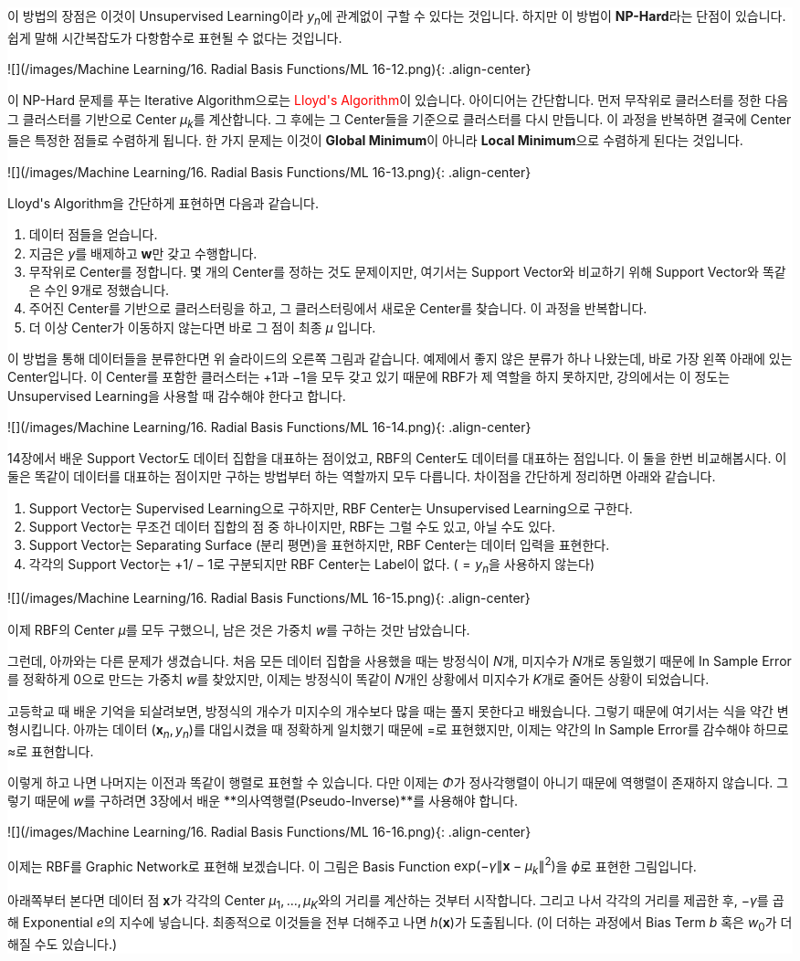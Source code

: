 이 방법의 장점은 이것이 Unsupervised Learning이라 $y_n$에 관계없이 구할 수 있다는 것입니다. 하지만 이 방법이 **NP-Hard**라는 단점이 있습니다. 쉽게 말해 시간복잡도가 다항함수로 표현될 수 없다는 것입니다.

![](/images/Machine Learning/16. Radial Basis Functions/ML 16-12.png){: .align-center}

이 NP-Hard 문제를 푸는 Iterative Algorithm으로는 <span style="color:red">Lloyd's Algorithm</span>이 있습니다. 아이디어는 간단합니다. 먼저 무작위로 클러스터를 정한 다음 그 클러스터를 기반으로 Center $\mu_k$를 계산합니다. 그 후에는 그 Center들을 기준으로 클러스터를 다시 만듭니다. 이 과정을 반복하면 결국에 Center들은 특정한 점들로 수렴하게 됩니다. 한 가지 문제는 이것이 **Global Minimum**이 아니라 **Local Minimum**으로 수렴하게 된다는 것입니다.

![](/images/Machine Learning/16. Radial Basis Functions/ML 16-13.png){: .align-center}

Lloyd's Algorithm을 간단하게 표현하면 다음과 같습니다.

1. 데이터 점들을 얻습니다. 
2. 지금은 $y$를 배제하고 $\mathbf{w}$만 갖고 수행합니다. 
3. 무작위로 Center를 정합니다. 몇 개의 Center를 정하는 것도 문제이지만, 여기서는 Support Vector와 비교하기 위해 Support Vector와 똑같은 수인 9개로 정했습니다.
4. 주어진 Center를 기반으로 클러스터링을 하고, 그 클러스터링에서 새로운 Center를 찾습니다. 이 과정을 반복합니다.
5. 더 이상 Center가 이동하지 않는다면 바로 그 점이 최종 $\mu$ 입니다.

이 방법을 통해 데이터들을 분류한다면 위 슬라이드의 오른쪽 그림과 같습니다. 예제에서 좋지 않은 분류가 하나 나왔는데, 바로 가장 왼쪽 아래에 있는 Center입니다. 이 Center를 포함한 클러스터는 $+1$과 $-1$을 모두 갖고 있기 때문에 RBF가 제 역할을 하지 못하지만, 강의에서는 이 정도는 Unsupervised Learning을 사용할 때 감수해야 한다고 합니다.

![](/images/Machine Learning/16. Radial Basis Functions/ML 16-14.png){: .align-center}

14장에서 배운 Support Vector도 데이터 집합을 대표하는 점이었고, RBF의 Center도 데이터를 대표하는 점입니다. 이 둘을 한번 비교해봅시다. 이 둘은 똑같이 데이터를 대표하는 점이지만 구하는 방법부터 하는 역할까지 모두 다릅니다. 차이점을 간단하게 정리하면 아래와 같습니다.

1. Support Vector는 Supervised Learning으로 구하지만, RBF Center는 Unsupervised Learning으로 구한다.
2. Support Vector는 무조건 데이터 집합의 점 중 하나이지만, RBF는 그럴 수도 있고, 아닐 수도 있다.
3. Support Vector는 Separating Surface (분리 평면)을 표현하지만, RBF Center는 데이터 입력을 표현한다.
4. 각각의 Support Vector는 $+1/-1$로 구분되지만 RBF Center는 Label이 없다. ($=y_n$을 사용하지 않는다)

![](/images/Machine Learning/16. Radial Basis Functions/ML 16-15.png){: .align-center}

이제 RBF의 Center $\mu$를 모두 구했으니, 남은 것은 가중치 $w$를 구하는 것만 남았습니다.

그런데, 아까와는 다른 문제가 생겼습니다. 처음 모든 데이터 집합을 사용했을 때는 방정식이 $N$개, 미지수가 $N$개로 동일했기 때문에 In Sample Error를 정확하게 0으로 만드는 가중치 $w$를 찾았지만, 이제는 방정식이 똑같이 $N$개인 상황에서 미지수가 $K$개로 줄어든 상황이 되었습니다.

고등학교 때 배운 기억을 되살려보면, 방정식의 개수가 미지수의 개수보다 많을 때는 풀지 못한다고 배웠습니다. 그렇기 때문에 여기서는 식을 약간 변형시킵니다. 아까는 데이터 $(\mathbf{x}_n, y_n)$를 대입시켰을 때 정확하게 일치했기 때문에 $=$로 표현했지만, 이제는 약간의 In Sample Error를 감수해야 하므로 $\approx$로 표현합니다.

이렇게 하고 나면 나머지는 이전과 똑같이 행렬로 표현할 수 있습니다. 다만 이제는 $\Phi$가 정사각행렬이 아니기 때문에 역행렬이 존재하지 않습니다. 그렇기 때문에 $w$를 구하려면 3장에서 배운 **의사역행렬(Pseudo-Inverse)**를 사용해야 합니다.

![](/images/Machine Learning/16. Radial Basis Functions/ML 16-16.png){: .align-center}

이제는 RBF를 Graphic Network로 표현해 보겠습니다. 이 그림은 Basis Function $\text{exp}(-\gamma \lVert \mathbf{x} - \mu_k \rVert^2)$을 $\phi$로 표현한 그림입니다.

아래쪽부터 본다면 데이터 점 $\mathbf{x}$가 각각의 Center $\mu_1, ..., \mu_K$와의 거리를 계산하는 것부터 시작합니다. 그리고 나서 각각의 거리를 제곱한 후, $-\gamma$를 곱해 Exponential $e$의 지수에 넣습니다. 최종적으로 이것들을 전부 더해주고 나면 $h(\mathbf{x})$가 도출됩니다. (이 더하는 과정에서 Bias Term $b$ 혹은 $w_0$가 더해질 수도 있습니다.)
